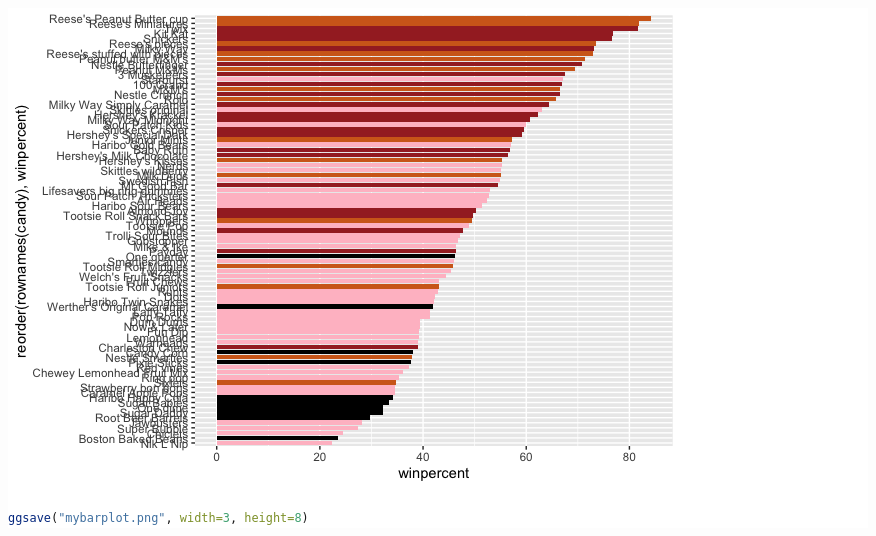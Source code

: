 ![](class09_halloweenminiproject_files/figure-commonmark/unnamed-chunk-21-1.png)

``` r
ggsave("mybarplot.png", width=3, height=8)
```
